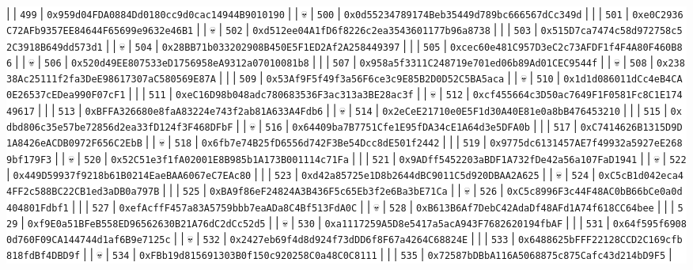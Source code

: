 |  | `499` | `0x959d04FDA0884Dd0180cc9d0cac14944B9010190` |
| 💀 | `500` | `0x0d55234789174Beb35449d789bc666567dCc349d` |
|  | `501` | `0xe0C2936C72AFb9357EE84644F65699e9632e46B1` |
| 💀 | `502` | `0xd512ee04A1fD6f8226c2ea3543601177b96a8738` |
|  | `503` | `0x515D7ca7474c58d972758c52C3918B649dd573d1` |
| 💀 | `504` | `0x28BB71b033202908B450E5F1ED2Af2A258449397` |
|  | `505` | `0xcec60e481C957D3eC2c73AFDF1f4F4A80F460B86` |
| 💀 | `506` | `0x520d49EE807533eD1756958eA9312a07010081b8` |
|  | `507` | `0x958a5f3311C248719e701ed06b89Ad01CEC9544f` |
| 💀 | `508` | `0x23838Ac25111f2fa3DeE98617307aC580569E87A` |
|  | `509` | `0x53Af9F5f49f3a56F6ce3c9E85B2D0D52C5BA5aca` |
| 💀 | `510` | `0x1d1d086011dCc4eB4CA0E26537cEDea990F07cF1` |
|  | `511` | `0xeC16D98b048adc780683536F3ac313a3BE28ac3f` |
| 💀 | `512` | `0xcf455664c3D50ac7649F1F0581Fc8C1E17449617` |
|  | `513` | `0xBFFA326680e8faA83224e743f2ab81A633A4Fdb6` |
| 💀 | `514` | `0x2eCeE21710e0E5F1d30A40E81e0a8bB476453210` |
|  | `515` | `0xdbd806c35e57be72856d2ea33fD124f3F468DFbF` |
| 💀 | `516` | `0x64409ba7B7751Cfe1E95fDA34cE1A64d3e5DFA0b` |
|  | `517` | `0xC7414626B1315D9D1A8426eACDB0972F656C2EbB` |
| 💀 | `518` | `0x6fb7e74B25fD6556d742F3Be54Dcc8dE501f2442` |
|  | `519` | `0x9775dc6131457AE7f49932a5927eE2689bf179F3` |
| 💀 | `520` | `0x52C51e3f1fA02001E8B985b1A173B001114c71Fa` |
|  | `521` | `0x9ADff5452203aBDF1A732fDe42a56a107FaD1941` |
| 💀 | `522` | `0x449D59937f9218b61B0214EaeBAA6067eC7EAc80` |
|  | `523` | `0xd42a85725e1D8b2644dBC9011C5d920DBAA2A625` |
| 💀 | `524` | `0xC5cB1d042eca44FF2c588BC22CB1ed3aDB0a797B` |
|  | `525` | `0xBA9f86eF24824A3B436F5c65Eb3f2e6Ba3bE71Ca` |
| 💀 | `526` | `0xC5c8996F3c44F48AC0bB66bCe0a0d404801Fdbf1` |
|  | `527` | `0xefAcffF457a83A5759bbb7eaADa8C4Bf513FdA0C` |
| 💀 | `528` | `0xB613B6Af7DebC42AdaDf48AFd1A74f618CC64bee` |
|  | `529` | `0xf9E0a51BFeB558ED96562630B21A76dC2dCc52d5` |
| 💀 | `530` | `0xa1117259A5D8e5417a5acA943F7682620194fbAF` |
|  | `531` | `0x64f595f69080d760F09CA144744d1af6B9e7125c` |
| 💀 | `532` | `0x2427eb69f4d8d924f73dDD6f8F67a4264C68824E` |
|  | `533` | `0x6488625bFFF22128CCD2C169cfb818fdBf4DBD9f` |
| 💀 | `534` | `0xFBb19d815691303B0f150c920258C0a48C0C8111` |
|  | `535` | `0x72587bDBbA116A5068875c875Cafc43d214bD9F5` |